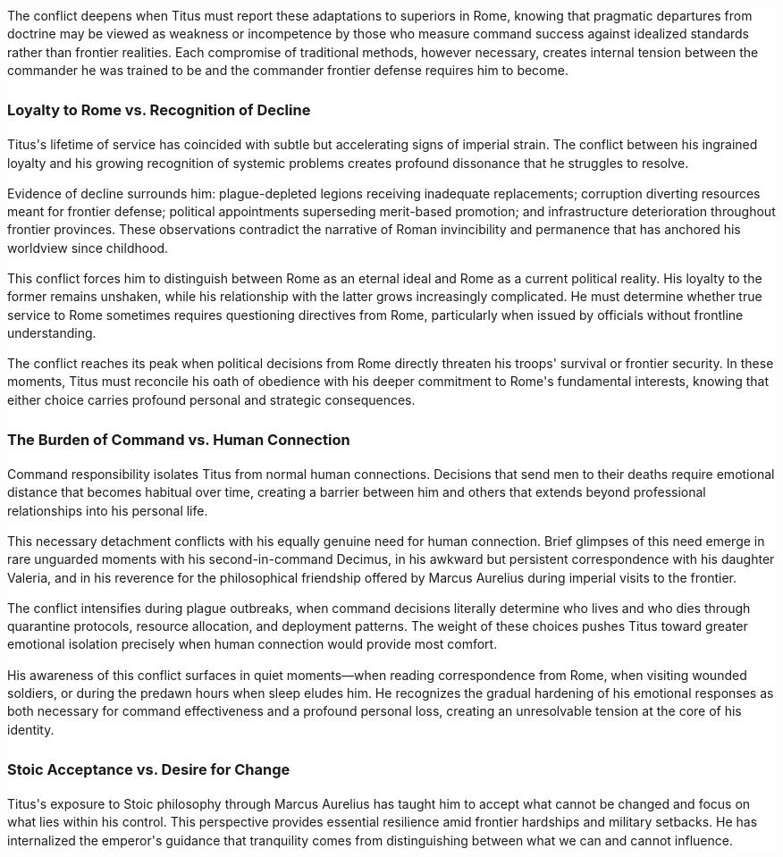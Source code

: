 The conflict deepens when Titus must report these adaptations to superiors in Rome, knowing that pragmatic departures from doctrine may be viewed as weakness or incompetence by those who measure command success against idealized standards rather than frontier realities. Each compromise of traditional methods, however necessary, creates internal tension between the commander he was trained to be and the commander frontier defense requires him to become.

### Loyalty to Rome vs. Recognition of Decline

Titus's lifetime of service has coincided with subtle but accelerating signs of imperial strain. The conflict between his ingrained loyalty and his growing recognition of systemic problems creates profound dissonance that he struggles to resolve.

Evidence of decline surrounds him: plague-depleted legions receiving inadequate replacements; corruption diverting resources meant for frontier defense; political appointments superseding merit-based promotion; and infrastructure deterioration throughout frontier provinces. These observations contradict the narrative of Roman invincibility and permanence that has anchored his worldview since childhood.

This conflict forces him to distinguish between Rome as an eternal ideal and Rome as a current political reality. His loyalty to the former remains unshaken, while his relationship with the latter grows increasingly complicated. He must determine whether true service to Rome sometimes requires questioning directives from Rome, particularly when issued by officials without frontline understanding.

The conflict reaches its peak when political decisions from Rome directly threaten his troops' survival or frontier security. In these moments, Titus must reconcile his oath of obedience with his deeper commitment to Rome's fundamental interests, knowing that either choice carries profound personal and strategic consequences.

### The Burden of Command vs. Human Connection

Command responsibility isolates Titus from normal human connections. Decisions that send men to their deaths require emotional distance that becomes habitual over time, creating a barrier between him and others that extends beyond professional relationships into his personal life.

This necessary detachment conflicts with his equally genuine need for human connection. Brief glimpses of this need emerge in rare unguarded moments with his second-in-command Decimus, in his awkward but persistent correspondence with his daughter Valeria, and in his reverence for the philosophical friendship offered by Marcus Aurelius during imperial visits to the frontier.

The conflict intensifies during plague outbreaks, when command decisions literally determine who lives and who dies through quarantine protocols, resource allocation, and deployment patterns. The weight of these choices pushes Titus toward greater emotional isolation precisely when human connection would provide most comfort.

His awareness of this conflict surfaces in quiet moments—when reading correspondence from Rome, when visiting wounded soldiers, or during the predawn hours when sleep eludes him. He recognizes the gradual hardening of his emotional responses as both necessary for command effectiveness and a profound personal loss, creating an unresolvable tension at the core of his identity.

### Stoic Acceptance vs. Desire for Change

Titus's exposure to Stoic philosophy through Marcus Aurelius has taught him to accept what cannot be changed and focus on what lies within his control. This perspective provides essential resilience amid frontier hardships and military setbacks. He has internalized the emperor's guidance that tranquility comes from distinguishing between what we can and cannot influence.
